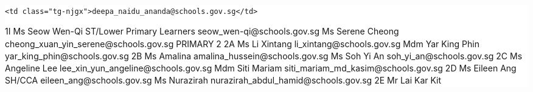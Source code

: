     <td class="tg-njgx">deepa_naidu_ananda@schools.gov.sg</td>
  </tr>
  <tr>
    <td class="tg-njgx" rowspan="2">1I</td>
    <td class="tg-njgx">Ms Seow Wen-Qi</td>
    <td class="tg-njgx">ST/Lower Primary Learners </td>
    <td class="tg-njgx">seow_wen-qi@schools.gov.sg</td>
  </tr>
  <tr>
    <td class="tg-njgx">Ms Serene Cheong</td>
    <td class="tg-njgx"> </td>
    <td class="tg-njgx">cheong_xuan_yin_serene@schools.gov.sg</td>
  </tr>
  <tr>
    <td class="tg-kgb6" colspan="4">PRIMARY 2</td>
  </tr>
  <tr>
    <td class="tg-njgx" rowspan="2">2A</td>
    <td class="tg-njgx">Ms Li Xintang</td>
    <td class="tg-njgx"> </td>
    <td class="tg-njgx">li_xintang@schools.gov.sg</td>
  </tr>
  <tr>
    <td class="tg-njgx">Mdm Yar King Phin</td>
    <td class="tg-njgx"> </td>
    <td class="tg-njgx">yar_king_phin@schools.gov.sg</td>
  </tr>
  <tr>
    <td class="tg-njgx" rowspan="2">2B</td>
    <td class="tg-njgx">Ms Amalina</td>
    <td class="tg-njgx"> </td>
    <td class="tg-njgx">amalina_hussein@schools.gov.sg</td>
  </tr>
  <tr>
    <td class="tg-njgx">Ms Soh Yi An</td>
    <td class="tg-njgx"> </td>
    <td class="tg-njgx">soh_yi_an@schools.gov.sg</td>
  </tr>
  <tr>
    <td class="tg-njgx" rowspan="2">2C</td>
    <td class="tg-njgx">Ms Angeline Lee</td>
    <td class="tg-njgx"> </td>
    <td class="tg-njgx">lee_xin_yun_angeline@schools.gov.sg</td>
  </tr>
  <tr>
    <td class="tg-njgx">Mdm Siti Mariam</td>
    <td class="tg-njgx"> </td>
    <td class="tg-njgx">	siti_mariam_md_kasim@schools.gov.sg</td>
  </tr>
  <tr>
    <td class="tg-njgx" rowspan="2">2D</td>
    <td class="tg-njgx">Ms Eileen Ang</td>
    <td class="tg-njgx">SH/CCA </td>
    <td class="tg-njgx">	eileen_ang@schools.gov.sg</td>
  </tr>
  <tr>
    <td class="tg-njgx">Ms Nurazirah</td>
    <td class="tg-njgx"> </td>
    <td class="tg-njgx">nurazirah_abdul_hamid@schools.gov.sg</td>
  </tr>
  <tr>
    <td class="tg-njgx" rowspan="2">2E</td>
    <td class="tg-njgx">Mr Lai Kar Kit</td>
    <td class="tg-njgx"> </td>
